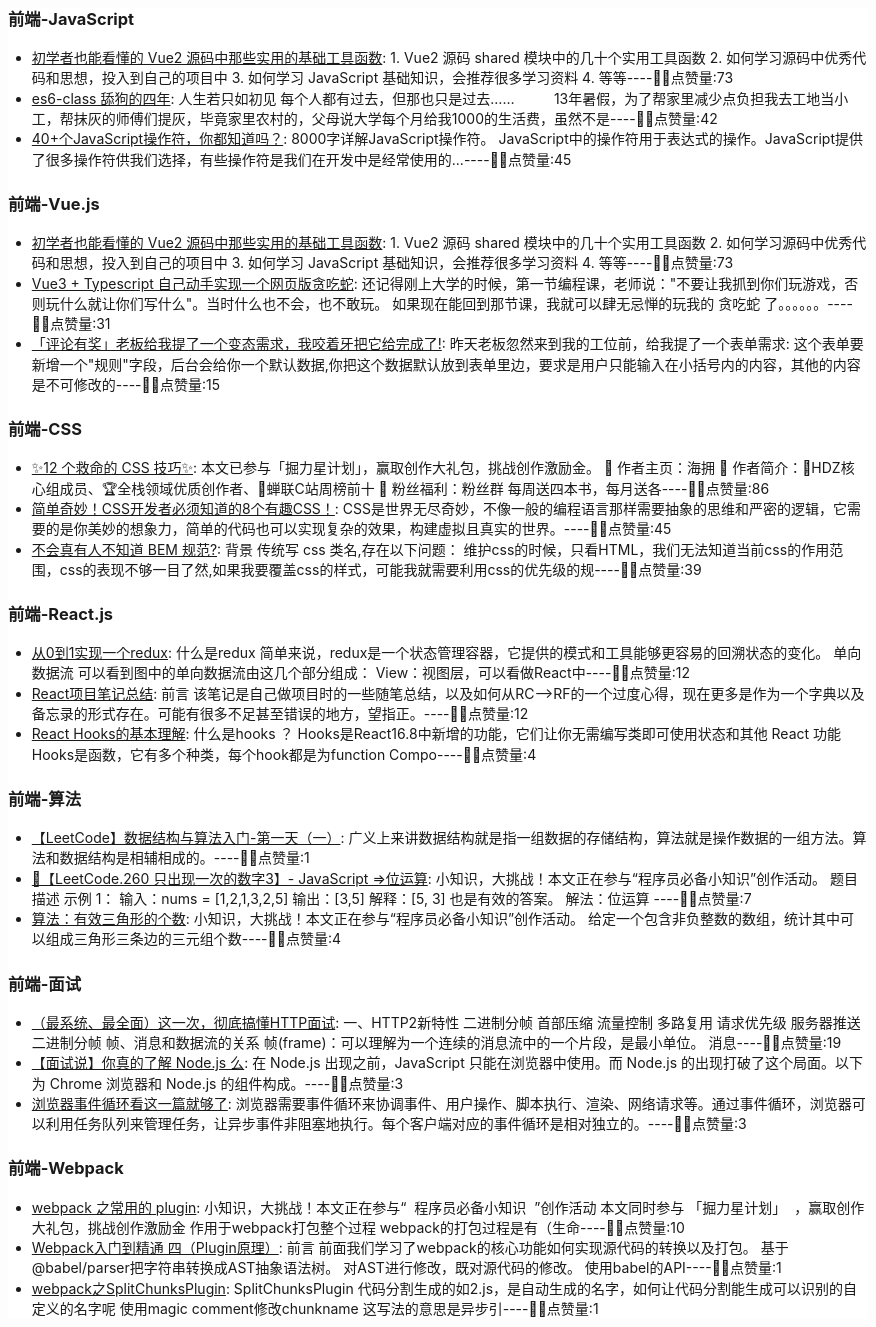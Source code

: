 ### 前端-JavaScript 
- [初学者也能看懂的 Vue2 源码中那些实用的基础工具函数](https://juejin.cn/post/7024276020731592741): 1. Vue2 源码 shared 模块中的几十个实用工具函数 2. 如何学习源码中优秀代码和思想，投入到自己的项目中 3. 如何学习 JavaScript 基础知识，会推荐很多学习资料 4. 等等----👍🏻点赞量:73 
- [es6-class   舔狗的四年](https://juejin.cn/post/7024295095805411336): 人生若只如初见 每个人都有过去，但那也只是过去……          13年暑假，为了帮家里减少点负担我去工地当小工，帮抹灰的师傅们提灰，毕竟家里农村的，父母说大学每个月给我1000的生活费，虽然不是----👍🏻点赞量:42 
- [40+个JavaScript操作符，你都知道吗？](https://juejin.cn/post/7024285709435404301): 8000字详解JavaScript操作符。 JavaScript中的操作符用于表达式的操作。JavaScript提供了很多操作符供我们选择，有些操作符是我们在开发中是经常使用的...----👍🏻点赞量:45 

### 前端-Vue.js 
- [初学者也能看懂的 Vue2 源码中那些实用的基础工具函数](https://juejin.cn/post/7024276020731592741): 1. Vue2 源码 shared 模块中的几十个实用工具函数 2. 如何学习源码中优秀代码和思想，投入到自己的项目中 3. 如何学习 JavaScript 基础知识，会推荐很多学习资料 4. 等等----👍🏻点赞量:73 
- [Vue3 + Typescript 自己动手实现一个网页版贪吃蛇](https://juejin.cn/post/7024293184578535455): 还记得刚上大学的时候，第一节编程课，老师说："不要让我抓到你们玩游戏，否则玩什么就让你们写什么"。当时什么也不会，也不敢玩。 如果现在能回到那节课，我就可以肆无忌惮的玩我的 贪吃蛇 了。。。。。。----👍🏻点赞量:31 
- [「评论有奖」老板给我提了一个变态需求，我咬着牙把它给完成了!](https://juejin.cn/post/7024106183153680391): 昨天老板忽然来到我的工位前，给我提了一个表单需求: 这个表单要新增一个"规则"字段，后台会给你一个默认数据,你把这个数据默认放到表单里边，要求是用户只能输入在小括号内的内容，其他的内容是不可修改的----👍🏻点赞量:15 

### 前端-CSS 
- [✨12 个救命的 CSS 技巧✨](https://juejin.cn/post/7024372412632268813): 本文已参与「掘力星计划」，赢取创作大礼包，挑战创作激励金。 🌊 作者主页：海拥 🌊 作者简介：🥇HDZ核心组成员、🏆全栈领域优质创作者、🥈蝉联C站周榜前十 🌊 粉丝福利：粉丝群 每周送四本书，每月送各----👍🏻点赞量:86 
- [简单奇妙！CSS开发者必须知道的8个有趣CSS！](https://juejin.cn/post/7024680954329301005): CSS是世界无尽奇妙，不像一般的编程语言那样需要抽象的思维和严密的逻辑，它需要的是你美妙的想象力，简单的代码也可以实现复杂的效果，构建虚拟且真实的世界。----👍🏻点赞量:45 
- [不会真有人不知道 BEM 规范?](https://juejin.cn/post/7024699040436748295): 背景 传统写 css 类名,存在以下问题： 维护css的时候，只看HTML，我们无法知道当前css的作用范围，css的表现不够一目了然,如果我要覆盖css的样式，可能我就需要利用css的优先级的规----👍🏻点赞量:39 

### 前端-React.js 
- [从0到1实现一个redux](https://juejin.cn/post/7024055938122252324): 什么是redux 简单来说，redux是一个状态管理容器，它提供的模式和工具能够更容易的回溯状态的变化。 单向数据流 可以看到图中的单向数据流由这几个部分组成： View：视图层，可以看做React中----👍🏻点赞量:12 
- [React项目笔记总结](https://juejin.cn/post/7024325550403485733): 前言 该笔记是自己做项目时的一些随笔总结，以及如何从RC-->RF的一个过度心得，现在更多是作为一个字典以及备忘录的形式存在。可能有很多不足甚至错误的地方，望指正。----👍🏻点赞量:12 
- [React Hooks的基本理解](https://juejin.cn/post/7024534939370520606): 什么是hooks ？ Hooks是React16.8中新增的功能，它们让你无需编写类即可使用状态和其他 React 功能 Hooks是函数，它有多个种类，每个hook都是为function Compo----👍🏻点赞量:4 

### 前端-算法 
- [【LeetCode】数据结构与算法入门-第一天（一）](https://juejin.cn/post/7024299900913483813): 广义上来讲数据结构就是指一组数据的存储结构，算法就是操作数据的一组方法。算法和数据结构是相辅相成的。----👍🏻点赞量:1 
- [🌈【LeetCode.260 只出现一次的数字3】- JavaScript =>位运算](https://juejin.cn/post/7024885718782574605): 小知识，大挑战！本文正在参与“程序员必备小知识”创作活动。 题目描述 示例 1： 输入：nums = [1,2,1,3,2,5] 输出：[3,5] 解释：[5, 3] 也是有效的答案。 解法：位运算 ----👍🏻点赞量:7 
- [算法：有效三角形的个数](https://juejin.cn/post/7024327687195852814): 小知识，大挑战！本文正在参与“程序员必备小知识”创作活动。 给定一个包含非负整数的数组，统计其中可以组成三角形三条边的三元组个数----👍🏻点赞量:4 

### 前端-面试 
- [（最系统、最全面）这一次，彻底搞懂HTTP面试](https://juejin.cn/post/7024304793426329614): 一、HTTP2新特性 二进制分帧 首部压缩 流量控制 多路复用 请求优先级 服务器推送 二进制分帧 帧、消息和数据流的关系 帧(frame)：可以理解为一个连续的消息流中的一个片段，是最小单位。 消息----👍🏻点赞量:19 
- [【面试说】你真的了解 Node.js 么](https://juejin.cn/post/7024402484365885476): 在 Node.js 出现之前，JavaScript 只能在浏览器中使用。而 Node.js 的出现打破了这个局面。以下为 Chrome 浏览器和 Node.js 的组件构成。----👍🏻点赞量:3 
- [浏览器事件循环看这一篇就够了](https://juejin.cn/post/7024751918484291591): 浏览器需要事件循环来协调事件、用户操作、脚本执行、渲染、网络请求等。通过事件循环，浏览器可以利用任务队列来管理任务，让异步事件非阻塞地执行。每个客户端对应的事件循环是相对独立的。----👍🏻点赞量:3 

### 前端-Webpack 
- [webpack 之常用的 plugin](https://juejin.cn/post/7024135242197925896): 小知识，大挑战！本文正在参与“  程序员必备小知识  ”创作活动 本文同时参与 「掘力星计划」  ，赢取创作大礼包，挑战创作激励金 作⽤于webpack打包整个过程 webpack的打包过程是有（⽣命----👍🏻点赞量:10 
- [Webpack入门到精通 四（Plugin原理）](https://juejin.cn/post/7024127150412267556): 前言 前面我们学习了webpack的核心功能如何实现源代码的转换以及打包。 基于@babel/parser把字符串转换成AST抽象语法树。 对AST进行修改，既对源代码的修改。 使用babel的API----👍🏻点赞量:1 
- [webpack之SplitChunksPlugin](https://juejin.cn/post/7024516750691532807): SplitChunksPlugin 代码分割生成的如2.js，是自动生成的名字，如何让代码分割能生成可以识别的自定义的名字呢 使用magic comment修改chunkname 这写法的意思是异步引----👍🏻点赞量:1 
